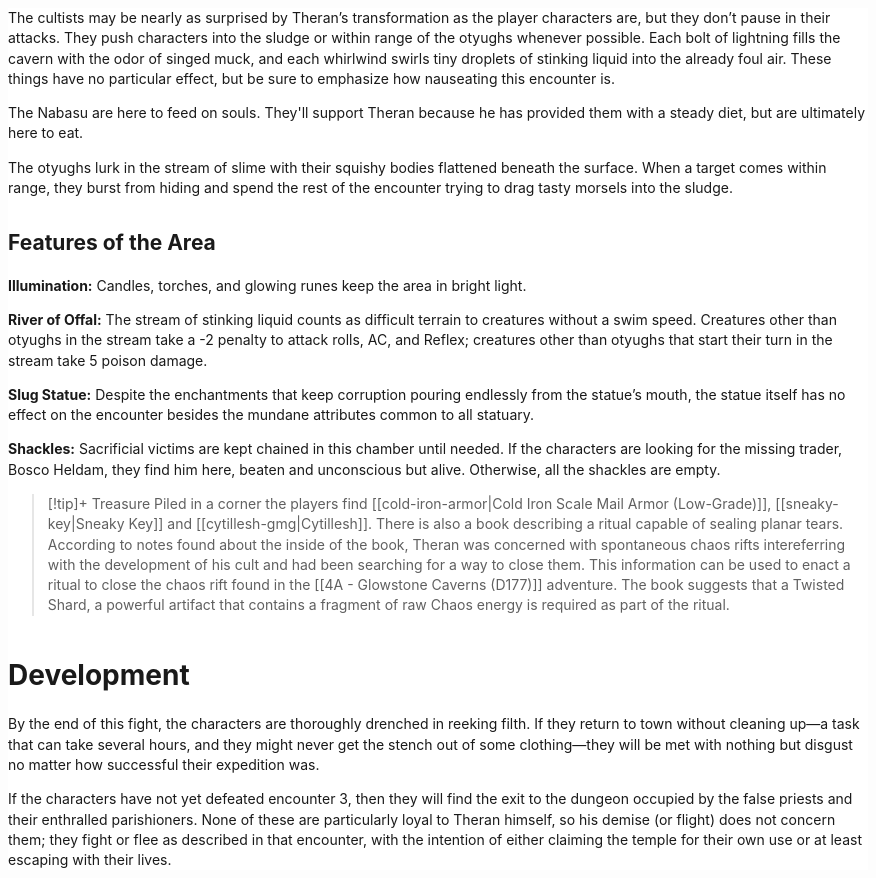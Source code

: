 The cultists may be nearly as surprised by Theran’s transformation as the player characters are, but they don’t pause in their attacks. They push characters into the sludge or within range of the otyughs whenever possible. Each bolt of lightning fills the cavern with the odor of singed muck, and each whirlwind swirls tiny droplets of stinking liquid into the already foul air. These things have no particular effect, but be sure to emphasize how nauseating this encounter is. 

The Nabasu are here to feed on souls.  They'll support Theran because he has provided them with a steady diet, but are ultimately here to eat.

The otyughs lurk in the stream of slime with their squishy bodies flattened beneath the surface. When a target comes within range, they burst from hiding and spend the rest of the encounter trying to drag tasty morsels into the sludge.

## Features of the Area
**Illumination:** Candles, torches, and glowing runes keep the area in bright light. 

**River of Offal:** The stream of stinking liquid counts as difficult terrain to creatures without a swim speed. Creatures other than otyughs in the stream take a -2 penalty to attack rolls, AC, and Reflex; creatures other than otyughs that start their turn in the stream take 5 poison damage. 

**Slug Statue:** Despite the enchantments that keep corruption pouring endlessly from the statue’s mouth, the statue itself has no effect on the encounter besides the mundane attributes common to all statuary.

**Shackles:** Sacrificial victims are kept chained in this chamber until needed. If the characters are looking for the missing trader, Bosco Heldam, they find him here, beaten and unconscious but alive. Otherwise, all the shackles are empty. 

> [!tip]+ Treasure
> Piled in a corner the players find [[cold-iron-armor|Cold Iron Scale Mail Armor (Low-Grade)]], [[sneaky-key|Sneaky Key]] and [[cytillesh-gmg|Cytillesh]].  There is also a book describing a ritual capable of sealing planar tears.  According to notes found about the inside of the book, Theran was concerned with spontaneous chaos rifts intereferring with the development of his cult and had been searching for a way to close them.  This information can be used to enact a ritual to close the chaos rift found in the [[4A - Glowstone Caverns (D177)]] adventure.  The book suggests that a Twisted Shard, a powerful artifact that contains a fragment of raw Chaos energy is required as part of the ritual.

# Development 
By the end of this fight, the characters are thoroughly drenched in reeking filth. If they return to town without cleaning up—a task that can take several hours, and they might never get the stench out of some clothing—they will be met with nothing but disgust no matter how successful their expedition was. 

If the characters have not yet defeated encounter 3, then they will find the exit to the dungeon occupied by the false priests and their enthralled parishioners. None of these are particularly loyal to Theran himself, so his demise (or flight) does not concern them; they fight or flee as described in that encounter, with the intention of either claiming the temple for their own use or at least escaping with their lives.